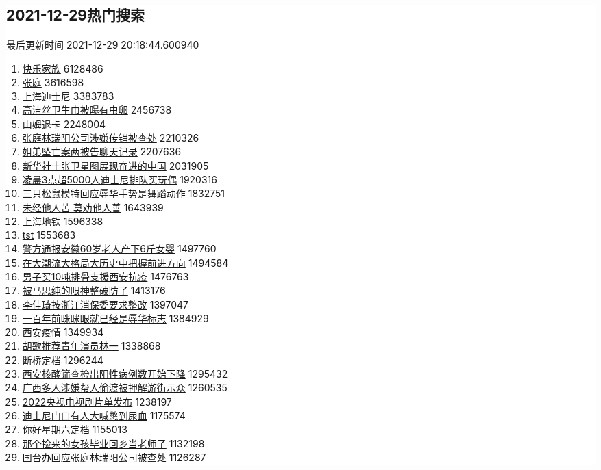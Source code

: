 ## 2021-12-29热门搜索 
最后更新时间 2021-12-29 20:18:44.600940 
1. [快乐家族](https://s.weibo.com/weibo?q=%E5%BF%AB%E4%B9%90%E5%AE%B6%E6%97%8F&Refer=top) 6128486
1. [张庭](https://s.weibo.com/weibo?q=%E5%BC%A0%E5%BA%AD&Refer=top) 3616598
1. [上海迪士尼](https://s.weibo.com/weibo?q=%E4%B8%8A%E6%B5%B7%E8%BF%AA%E5%A3%AB%E5%B0%BC&Refer=top) 3383783
1. [高洁丝卫生巾被曝有虫卵](https://s.weibo.com/weibo?q=%E9%AB%98%E6%B4%81%E4%B8%9D%E5%8D%AB%E7%94%9F%E5%B7%BE%E8%A2%AB%E6%9B%9D%E6%9C%89%E8%99%AB%E5%8D%B5&Refer=top) 2456738
1. [山姆退卡](https://s.weibo.com/weibo?q=%23%E5%B1%B1%E5%A7%86%E9%80%80%E5%8D%A1%23&Refer=top) 2248004
1. [张庭林瑞阳公司涉嫌传销被查处](https://s.weibo.com/weibo?q=%23%E5%BC%A0%E5%BA%AD%E6%9E%97%E7%91%9E%E9%98%B3%E5%85%AC%E5%8F%B8%E6%B6%89%E5%AB%8C%E4%BC%A0%E9%94%80%E8%A2%AB%E6%9F%A5%E5%A4%84%23&Refer=top) 2210326
1. [姐弟坠亡案两被告聊天记录](https://s.weibo.com/weibo?q=%23%E5%A7%90%E5%BC%9F%E5%9D%A0%E4%BA%A1%E6%A1%88%E4%B8%A4%E8%A2%AB%E5%91%8A%E8%81%8A%E5%A4%A9%E8%AE%B0%E5%BD%95%23&Refer=top) 2207636
1. [新华社十张卫星图展现奋进的中国](https://s.weibo.com/weibo?q=%23%E6%96%B0%E5%8D%8E%E7%A4%BE%E5%8D%81%E5%BC%A0%E5%8D%AB%E6%98%9F%E5%9B%BE%E5%B1%95%E7%8E%B0%E5%A5%8B%E8%BF%9B%E7%9A%84%E4%B8%AD%E5%9B%BD%23&Refer=top) 2031905
1. [凌晨3点超5000人迪士尼排队买玩偶](https://s.weibo.com/weibo?q=%23%E5%87%8C%E6%99%A83%E7%82%B9%E8%B6%855000%E4%BA%BA%E8%BF%AA%E5%A3%AB%E5%B0%BC%E6%8E%92%E9%98%9F%E4%B9%B0%E7%8E%A9%E5%81%B6%23&Refer=top) 1920316
1. [三只松鼠模特回应辱华手势是舞蹈动作](https://s.weibo.com/weibo?q=%23%E4%B8%89%E5%8F%AA%E6%9D%BE%E9%BC%A0%E6%A8%A1%E7%89%B9%E5%9B%9E%E5%BA%94%E8%BE%B1%E5%8D%8E%E6%89%8B%E5%8A%BF%E6%98%AF%E8%88%9E%E8%B9%88%E5%8A%A8%E4%BD%9C%23&Refer=top) 1832751
1. [未经他人苦 莫劝他人善](https://s.weibo.com/weibo?q=%E6%9C%AA%E7%BB%8F%E4%BB%96%E4%BA%BA%E8%8B%A6%20%E8%8E%AB%E5%8A%9D%E4%BB%96%E4%BA%BA%E5%96%84&Refer=top) 1643939
1. [上海地铁](https://s.weibo.com/weibo?q=%E4%B8%8A%E6%B5%B7%E5%9C%B0%E9%93%81&Refer=top) 1596338
1. [tst](https://s.weibo.com/weibo?q=tst&Refer=top) 1553683
1. [警方通报安徽60岁老人产下6斤女婴](https://s.weibo.com/weibo?q=%23%E8%AD%A6%E6%96%B9%E9%80%9A%E6%8A%A5%E5%AE%89%E5%BE%BD60%E5%B2%81%E8%80%81%E4%BA%BA%E4%BA%A7%E4%B8%8B6%E6%96%A4%E5%A5%B3%E5%A9%B4%23&Refer=top) 1497760
1. [在大潮流大格局大历史中把握前进方向](https://s.weibo.com/weibo?q=%23%E5%9C%A8%E5%A4%A7%E6%BD%AE%E6%B5%81%E5%A4%A7%E6%A0%BC%E5%B1%80%E5%A4%A7%E5%8E%86%E5%8F%B2%E4%B8%AD%E6%8A%8A%E6%8F%A1%E5%89%8D%E8%BF%9B%E6%96%B9%E5%90%91%23&Refer=top) 1494584
1. [男子买10吨排骨支援西安抗疫](https://s.weibo.com/weibo?q=%23%E7%94%B7%E5%AD%90%E4%B9%B010%E5%90%A8%E6%8E%92%E9%AA%A8%E6%94%AF%E6%8F%B4%E8%A5%BF%E5%AE%89%E6%8A%97%E7%96%AB%23&Refer=top) 1476763
1. [被马思纯的眼神整破防了](https://s.weibo.com/weibo?q=%23%E8%A2%AB%E9%A9%AC%E6%80%9D%E7%BA%AF%E7%9A%84%E7%9C%BC%E7%A5%9E%E6%95%B4%E7%A0%B4%E9%98%B2%E4%BA%86%23&Refer=top) 1413176
1. [李佳琦按浙江消保委要求整改](https://s.weibo.com/weibo?q=%23%E6%9D%8E%E4%BD%B3%E7%90%A6%E6%8C%89%E6%B5%99%E6%B1%9F%E6%B6%88%E4%BF%9D%E5%A7%94%E8%A6%81%E6%B1%82%E6%95%B4%E6%94%B9%23&Refer=top) 1397047
1. [一百年前眯眯眼就已经是辱华标志](https://s.weibo.com/weibo?q=%23%E4%B8%80%E7%99%BE%E5%B9%B4%E5%89%8D%E7%9C%AF%E7%9C%AF%E7%9C%BC%E5%B0%B1%E5%B7%B2%E7%BB%8F%E6%98%AF%E8%BE%B1%E5%8D%8E%E6%A0%87%E5%BF%97%23&Refer=top) 1384929
1. [西安疫情](https://s.weibo.com/weibo?q=%23%E8%A5%BF%E5%AE%89%E7%96%AB%E6%83%85%23&Refer=top) 1349934
1. [胡歌推荐青年演员林一](https://s.weibo.com/weibo?q=%E8%83%A1%E6%AD%8C%E6%8E%A8%E8%8D%90%E9%9D%92%E5%B9%B4%E6%BC%94%E5%91%98%E6%9E%97%E4%B8%80&Refer=top) 1338868
1. [断桥定档](https://s.weibo.com/weibo?q=%23%E6%96%AD%E6%A1%A5%E5%AE%9A%E6%A1%A3%23&Refer=top) 1296244
1. [西安核酸筛查检出阳性病例数开始下降](https://s.weibo.com/weibo?q=%23%E8%A5%BF%E5%AE%89%E6%A0%B8%E9%85%B8%E7%AD%9B%E6%9F%A5%E6%A3%80%E5%87%BA%E9%98%B3%E6%80%A7%E7%97%85%E4%BE%8B%E6%95%B0%E5%BC%80%E5%A7%8B%E4%B8%8B%E9%99%8D%23&Refer=top) 1295432
1. [广西多人涉嫌帮人偷渡被押解游街示众](https://s.weibo.com/weibo?q=%23%E5%B9%BF%E8%A5%BF%E5%A4%9A%E4%BA%BA%E6%B6%89%E5%AB%8C%E5%B8%AE%E4%BA%BA%E5%81%B7%E6%B8%A1%E8%A2%AB%E6%8A%BC%E8%A7%A3%E6%B8%B8%E8%A1%97%E7%A4%BA%E4%BC%97%23&Refer=top) 1260535
1. [2022央视电视剧片单发布](https://s.weibo.com/weibo?q=%232022%E5%A4%AE%E8%A7%86%E7%94%B5%E8%A7%86%E5%89%A7%E7%89%87%E5%8D%95%E5%8F%91%E5%B8%83%23&Refer=top) 1238197
1. [迪士尼门口有人大喊憋到尿血](https://s.weibo.com/weibo?q=%23%E8%BF%AA%E5%A3%AB%E5%B0%BC%E9%97%A8%E5%8F%A3%E6%9C%89%E4%BA%BA%E5%A4%A7%E5%96%8A%E6%86%8B%E5%88%B0%E5%B0%BF%E8%A1%80%23&Refer=top) 1175574
1. [你好星期六定档](https://s.weibo.com/weibo?q=%23%E4%BD%A0%E5%A5%BD%E6%98%9F%E6%9C%9F%E5%85%AD%E5%AE%9A%E6%A1%A3%23&Refer=top) 1155013
1. [那个捡来的女孩毕业回乡当老师了](https://s.weibo.com/weibo?q=%23%E9%82%A3%E4%B8%AA%E6%8D%A1%E6%9D%A5%E7%9A%84%E5%A5%B3%E5%AD%A9%E6%AF%95%E4%B8%9A%E5%9B%9E%E4%B9%A1%E5%BD%93%E8%80%81%E5%B8%88%E4%BA%86%23&Refer=top) 1132198
1. [国台办回应张庭林瑞阳公司被查处](https://s.weibo.com/weibo?q=%23%E5%9B%BD%E5%8F%B0%E5%8A%9E%E5%9B%9E%E5%BA%94%E5%BC%A0%E5%BA%AD%E6%9E%97%E7%91%9E%E9%98%B3%E5%85%AC%E5%8F%B8%E8%A2%AB%E6%9F%A5%E5%A4%84%23&Refer=top) 1126287